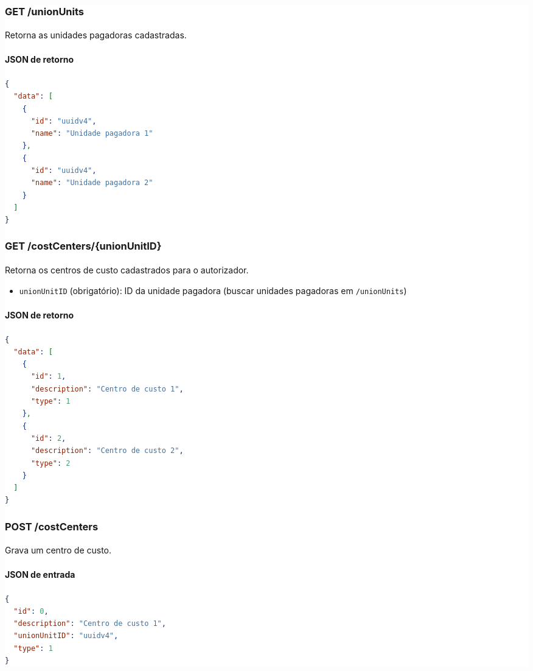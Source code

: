 ### GET /unionUnits

Retorna as unidades pagadoras cadastradas.

#### JSON de retorno

```json
{
  "data": [
    {
      "id": "uuidv4",
      "name": "Unidade pagadora 1"
    },
    {
      "id": "uuidv4",
      "name": "Unidade pagadora 2"
    }
  ]
}
```

### GET /costCenters/{unionUnitID}

Retorna os centros de custo cadastrados para o autorizador.

- `unionUnitID` (obrigatório): ID da unidade pagadora (buscar unidades pagadoras em `/unionUnits`)

#### JSON de retorno

```json
{
  "data": [
    {
      "id": 1,
      "description": "Centro de custo 1",
      "type": 1
    },
    {
      "id": 2,
      "description": "Centro de custo 2",
      "type": 2
    }
  ]
}
```

### POST /costCenters

Grava um centro de custo.

#### JSON de entrada
  
  ```json
  {
    "id": 0,
    "description": "Centro de custo 1",
    "unionUnitID": "uuidv4",
    "type": 1
  }
  ```
